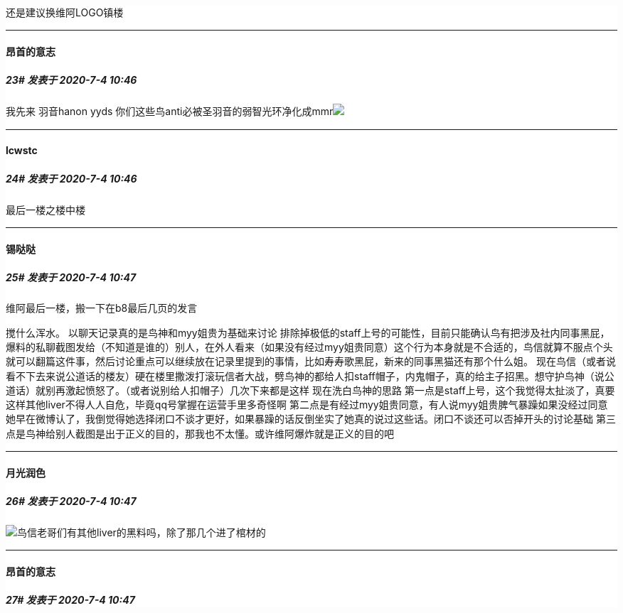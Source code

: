 
还是建议换维阿LOGO镇楼


-----

####  昂首的意志  
##### 23#       发表于 2020-7-4 10:46


我先来
羽音hanon yyds
你们这些鸟anti必被圣羽音的弱智光环净化成mmr<img src="https://static.saraba1st.com/image/smiley/face2017/035.png" referrerpolicy="no-referrer">


-----

####  lcwstc  
##### 24#       发表于 2020-7-4 10:46


最后一楼之楼中楼


-----

####  锡哒哒  
##### 25#       发表于 2020-7-4 10:47


维阿最后一楼，搬一下在b8最后几页的发言

搅什么浑水。
以聊天记录真的是鸟神和myy姐贵为基础来讨论
排除掉极低的staff上号的可能性，目前只能确认鸟有把涉及社内同事黑屁，爆料的私聊截图发给（不知道是谁的）别人，在外人看来（如果没有经过myy姐贵同意）这个行为本身就是不合适的，鸟信就算不服点个头就可以翻篇这件事，然后讨论重点可以继续放在记录里提到的事情，比如寿寿歌黑屁，新来的同事黑猫还有那个什么姐。
现在鸟信（或者说看不下去来说公道话的楼友）硬在楼里撒泼打滚玩信者大战，劈鸟神的都给人扣staff帽子，内鬼帽子，真的给主子招黑。想守护鸟神（说公道话）就别再激起愤怒了。（或者说别给人扣帽子）几次下来都是这样
现在洗白鸟神的思路
第一点是staff上号，这个我觉得太扯淡了，真要这样其他liver不得人人自危，毕竟qq号掌握在运营手里多奇怪啊
第二点是有经过myy姐贵同意，有人说myy姐贵脾气暴躁如果没经过同意她早在微博认了，我倒觉得她选择闭口不谈才更好，如果暴躁的话反倒坐实了她真的说过这些话。闭口不谈还可以否掉开头的讨论基础
第三点是鸟神给别人截图是出于正义的目的，那我也不太懂。或许维阿爆炸就是正义的目的吧


-----

####  月光润色  
##### 26#       发表于 2020-7-4 10:47


<img src="https://static.saraba1st.com/image/smiley/face2017/067.png" referrerpolicy="no-referrer">鸟信老哥们有其他liver的黑料吗，除了那几个进了棺材的


-----

####  昂首的意志  
##### 27#       发表于 2020-7-4 10:47
